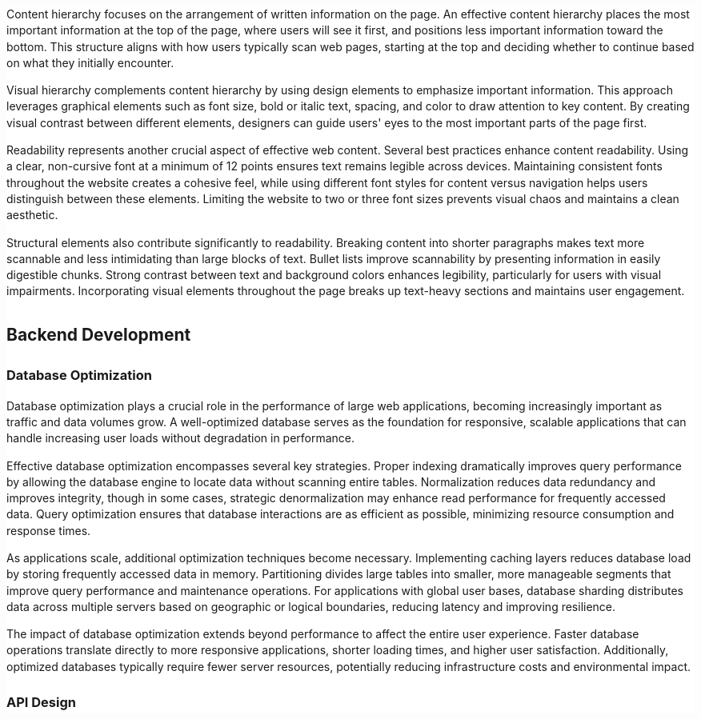Content hierarchy focuses on the arrangement of written information on the page. An effective content hierarchy places the most important information at the top of the page, where users will see it first, and positions less important information toward the bottom. This structure aligns with how users typically scan web pages, starting at the top and deciding whether to continue based on what they initially encounter.

Visual hierarchy complements content hierarchy by using design elements to emphasize important information. This approach leverages graphical elements such as font size, bold or italic text, spacing, and color to draw attention to key content. By creating visual contrast between different elements, designers can guide users' eyes to the most important parts of the page first.

Readability represents another crucial aspect of effective web content. Several best practices enhance content readability. Using a clear, non-cursive font at a minimum of 12 points ensures text remains legible across devices. Maintaining consistent fonts throughout the website creates a cohesive feel, while using different font styles for content versus navigation helps users distinguish between these elements. Limiting the website to two or three font sizes prevents visual chaos and maintains a clean aesthetic.

Structural elements also contribute significantly to readability. Breaking content into shorter paragraphs makes text more scannable and less intimidating than large blocks of text. Bullet lists improve scannability by presenting information in easily digestible chunks. Strong contrast between text and background colors enhances legibility, particularly for users with visual impairments. Incorporating visual elements throughout the page breaks up text-heavy sections and maintains user engagement.

## Backend Development

### Database Optimization

Database optimization plays a crucial role in the performance of large web applications, becoming increasingly important as traffic and data volumes grow. A well-optimized database serves as the foundation for responsive, scalable applications that can handle increasing user loads without degradation in performance.

Effective database optimization encompasses several key strategies. Proper indexing dramatically improves query performance by allowing the database engine to locate data without scanning entire tables. Normalization reduces data redundancy and improves integrity, though in some cases, strategic denormalization may enhance read performance for frequently accessed data. Query optimization ensures that database interactions are as efficient as possible, minimizing resource consumption and response times.

As applications scale, additional optimization techniques become necessary. Implementing caching layers reduces database load by storing frequently accessed data in memory. Partitioning divides large tables into smaller, more manageable segments that improve query performance and maintenance operations. For applications with global user bases, database sharding distributes data across multiple servers based on geographic or logical boundaries, reducing latency and improving resilience.

The impact of database optimization extends beyond performance to affect the entire user experience. Faster database operations translate directly to more responsive applications, shorter loading times, and higher user satisfaction. Additionally, optimized databases typically require fewer server resources, potentially reducing infrastructure costs and environmental impact.

### API Design
